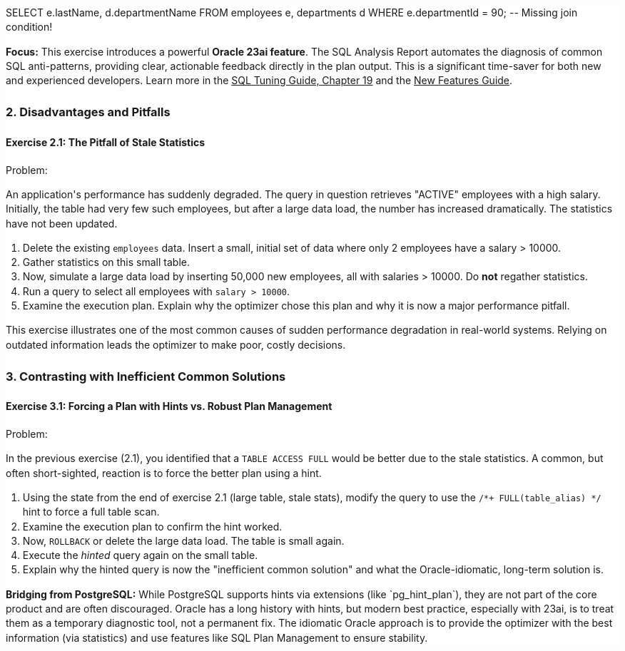SELECT e.lastName, d.departmentName
FROM employees e, departments d
WHERE e.departmentId = 90; -- Missing join condition!
</code></pre>
<div class="oracle-specific">
    <p><strong>Focus:</strong> This exercise introduces a powerful <strong>Oracle 23ai feature</strong>. The SQL Analysis Report automates the diagnosis of common SQL anti-patterns, providing clear, actionable feedback directly in the plan output. This is a significant time-saver for both new and experienced developers. Learn more in the <a href="../books/sql-tuning-guide/ch01_19-influencing-the-optimizer.pdf">SQL Tuning Guide, Chapter 19</a> and the <a href="../books/oracle-database-23ai-new-features-guide/10_OLTP_and_Core_Database.pdf">New Features Guide</a>.</p>
</div>
</div>

<div class="exercise-section">
<h3>2. Disadvantages and Pitfalls</h3>
<h4>Exercise 2.1: The Pitfall of Stale Statistics</h4>
<p class="problem-label">Problem:</p>
<p>An application's performance has suddenly degraded. The query in question retrieves "ACTIVE" employees with a high salary. Initially, the table had very few such employees, but after a large data load, the number has increased dramatically. The statistics have not been updated.</p>
<ol>
    <li>Delete the existing <code>employees</code> data. Insert a small, initial set of data where only 2 employees have a salary > 10000.</li>
    <li>Gather statistics on this small table.</li>
    <li>Now, simulate a large data load by inserting 50,000 new employees, all with salaries > 10000. Do <strong>not</strong> regather statistics.</li>
    <li>Run a query to select all employees with <code>salary > 10000</code>.</li>
    <li>Examine the execution plan. Explain why the optimizer chose this plan and why it is now a major performance pitfall.</li>
</ol>
<div class="caution">
    <p>This exercise illustrates one of the most common causes of sudden performance degradation in real-world systems. Relying on outdated information leads the optimizer to make poor, costly decisions.</p>
</div>
</div>

<div class="exercise-section">
<h3>3. Contrasting with Inefficient Common Solutions</h3>
<h4>Exercise 3.1: Forcing a Plan with Hints vs. Robust Plan Management</h4>
<p class="problem-label">Problem:</p>
<p>In the previous exercise (2.1), you identified that a <code>TABLE ACCESS FULL</code> would be better due to the stale statistics. A common, but often short-sighted, reaction is to force the better plan using a hint.</p>
<ol>
    <li>Using the state from the end of exercise 2.1 (large table, stale stats), modify the query to use the <code>/*+ FULL(table_alias) */</code> hint to force a full table scan.</li>
    <li>Examine the execution plan to confirm the hint worked.</li>
    <li>Now, <code>ROLLBACK</code> or delete the large data load. The table is small again.</li>
    <li>Execute the <em>hinted</em> query again on the small table.</li>
    <li>Explain why the hinted query is now the "inefficient common solution" and what the Oracle-idiomatic, long-term solution is.</li>
</ol>
<div class="postgresql-bridge">
    <p><strong>Bridging from PostgreSQL:</strong> While PostgreSQL supports hints via extensions (like `pg_hint_plan`), they are not part of the core product and are often discouraged. Oracle has a long history with hints, but modern best practice, especially with 23ai, is to treat them as a temporary diagnostic tool, not a permanent fix. The idiomatic Oracle approach is to provide the optimizer with the best information (via statistics) and use features like SQL Plan Management to ensure stability.</p>
</div>
</div>
